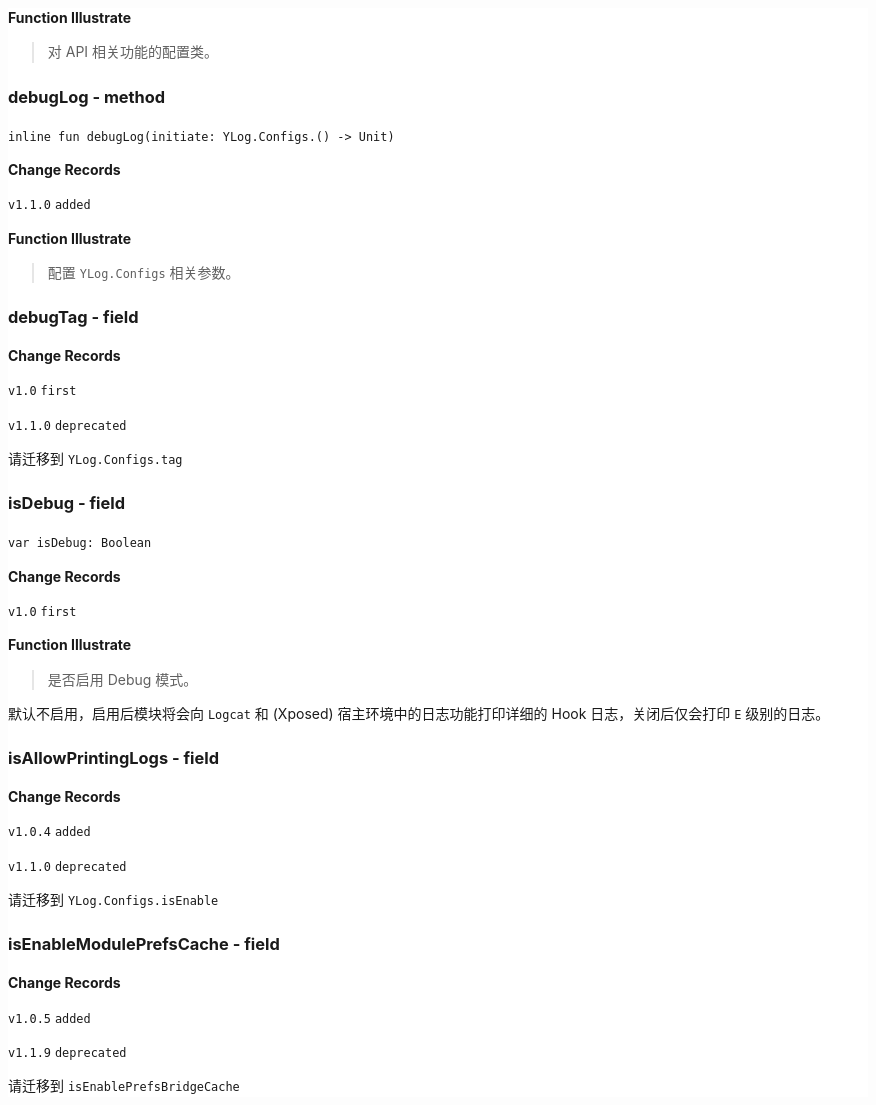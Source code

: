 **Function Illustrate**

> 对 API 相关功能的配置类。

### debugLog <span class="symbol">- method</span>

```kotlin:no-line-numbers
inline fun debugLog(initiate: YLog.Configs.() -> Unit)
```

**Change Records**

`v1.1.0` `added`

**Function Illustrate**

> 配置 `YLog.Configs` 相关参数。

<h3 class="deprecated">debugTag - field</h3>

**Change Records**

`v1.0` `first`

`v1.1.0` `deprecated`

请迁移到 `YLog.Configs.tag`

### isDebug <span class="symbol">- field</span>

```kotlin:no-line-numbers
var isDebug: Boolean
```

**Change Records**

`v1.0` `first`

**Function Illustrate**

> 是否启用 Debug 模式。

默认不启用，启用后模块将会向 `Logcat` 和 (Xposed) 宿主环境中的日志功能打印详细的 Hook 日志，关闭后仅会打印 `E` 级别的日志。

<h3 class="deprecated">isAllowPrintingLogs - field</h3>

**Change Records**

`v1.0.4` `added`

`v1.1.0` `deprecated`

请迁移到 `YLog.Configs.isEnable`

<h3 class="deprecated">isEnableModulePrefsCache - field</h3>

**Change Records**

`v1.0.5` `added`

`v1.1.9` `deprecated`

请迁移到 `isEnablePrefsBridgeCache`
